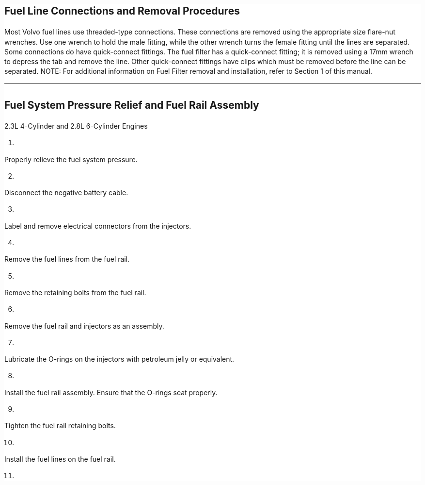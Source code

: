 
## Fuel Line Connections and Removal Procedures


Most Volvo fuel lines use threaded-type connections. These connections are removed using the appropriate size flare-nut wrenches. Use one wrench to hold the male fitting, while the other
wrench turns the female fitting until the lines are separated.
Some connections do have quick-connect fittings. The fuel filter has a quick-connect fitting; it is removed using a 17mm wrench to depress the tab and remove the line. Other quick-connect
fittings have clips which must be removed before the line can be separated. NOTE: For additional information on Fuel Filter removal and installation, refer to Section 1 of this
manual.

---

## Fuel System Pressure Relief and Fuel Rail Assembly


2.3L 4-Cylinder and 2.8L 6-Cylinder Engines

1.

Properly relieve the fuel system pressure.

2.

Disconnect the negative battery cable.

3.

Label and remove electrical connectors from the injectors.

4.

Remove the fuel lines from the fuel rail.

5.

Remove the retaining bolts from the fuel rail.

6.

Remove the fuel rail and injectors as an assembly.

7.

Lubricate the O-rings on the injectors with petroleum jelly or equivalent.

8.

Install the fuel rail assembly. Ensure that the O-rings seat properly.

9.

Tighten the fuel rail retaining bolts.

10.

Install the fuel lines on the fuel rail.

11.
